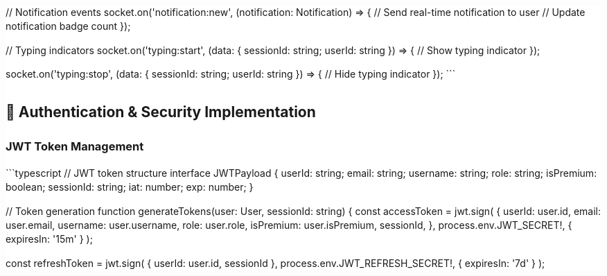 // Notification events
socket.on('notification:new', (notification: Notification) => {
  // Send real-time notification to user
  // Update notification badge count
});

// Typing indicators
socket.on('typing:start', (data: { sessionId: string; userId: string }) => {
  // Show typing indicator
});

socket.on('typing:stop', (data: { sessionId: string; userId: string }) => {
  // Hide typing indicator
});
\`\`\`

## 🔐 Authentication & Security Implementation

### JWT Token Management

\`\`\`typescript
// JWT token structure
interface JWTPayload {
  userId: string;
  email: string;
  username: string;
  role: string;
  isPremium: boolean;
  sessionId: string;
  iat: number;
  exp: number;
}

// Token generation
function generateTokens(user: User, sessionId: string) {
  const accessToken = jwt.sign(
    {
      userId: user.id,
      email: user.email,
      username: user.username,
      role: user.role,
      isPremium: user.isPremium,
      sessionId,
    },
    process.env.JWT_SECRET!,
    { expiresIn: '15m' }
  );

  const refreshToken = jwt.sign(
    { userId: user.id, sessionId },
    process.env.JWT_REFRESH_SECRET!,
    { expiresIn: '7d' }
  );
